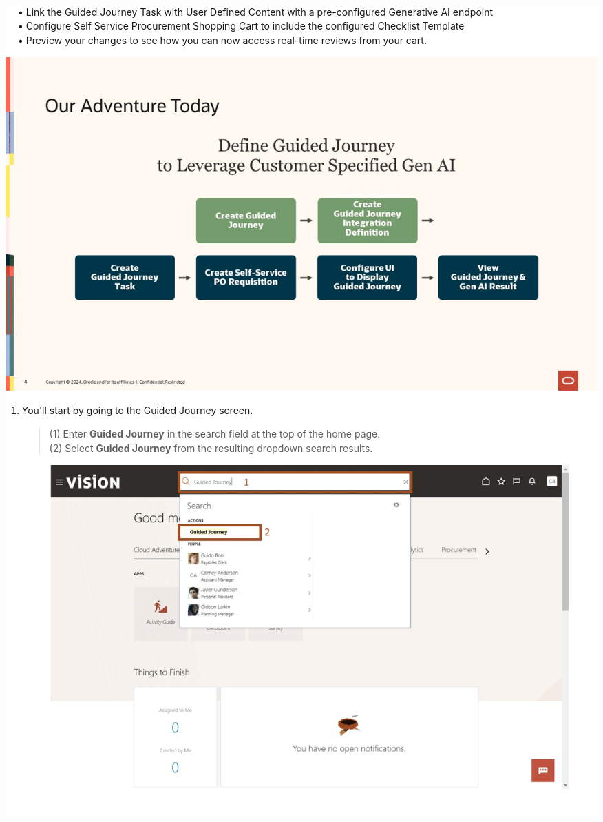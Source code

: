    &emsp;  • Link the Guided Journey Task with User Defined Content with a pre-configured Generative AI endpoint <br>
   &emsp;  • Configure Self Service Procurement Shopping Cart to include the configured Checklist Template <br>
   &emsp;  • Preview your changes to see how you can now access real-time reviews from your cart.

![Journey Process Flow](images/pollmobj.jpg)


1. You'll start by going to the Guided Journey screen.

    > (1) Enter **Guided Journey** in the search field at the top of the home page.  <br>
    > (2) Select **Guided Journey** from the resulting dropdown search results.

    ![Guided Journey Navigate](images/poimage001.jpg)
<br>
